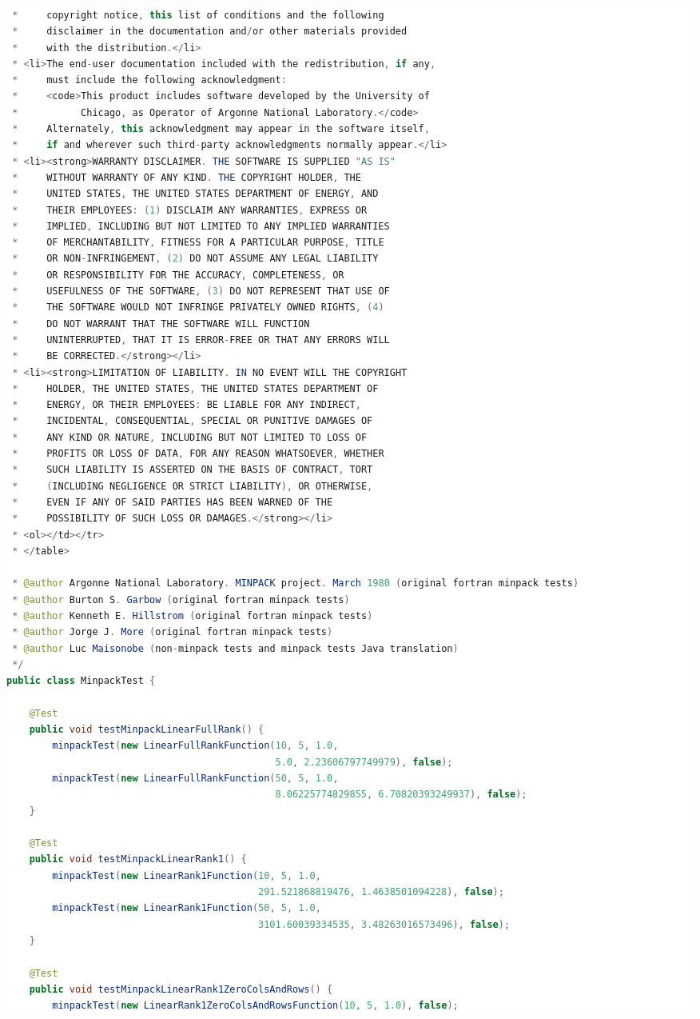 ```java
 *     copyright notice, this list of conditions and the following
 *     disclaimer in the documentation and/or other materials provided
 *     with the distribution.</li>
 * <li>The end-user documentation included with the redistribution, if any,
 *     must include the following acknowledgment:
 *     <code>This product includes software developed by the University of
 *           Chicago, as Operator of Argonne National Laboratory.</code>
 *     Alternately, this acknowledgment may appear in the software itself,
 *     if and wherever such third-party acknowledgments normally appear.</li>
 * <li><strong>WARRANTY DISCLAIMER. THE SOFTWARE IS SUPPLIED "AS IS"
 *     WITHOUT WARRANTY OF ANY KIND. THE COPYRIGHT HOLDER, THE
 *     UNITED STATES, THE UNITED STATES DEPARTMENT OF ENERGY, AND
 *     THEIR EMPLOYEES: (1) DISCLAIM ANY WARRANTIES, EXPRESS OR
 *     IMPLIED, INCLUDING BUT NOT LIMITED TO ANY IMPLIED WARRANTIES
 *     OF MERCHANTABILITY, FITNESS FOR A PARTICULAR PURPOSE, TITLE
 *     OR NON-INFRINGEMENT, (2) DO NOT ASSUME ANY LEGAL LIABILITY
 *     OR RESPONSIBILITY FOR THE ACCURACY, COMPLETENESS, OR
 *     USEFULNESS OF THE SOFTWARE, (3) DO NOT REPRESENT THAT USE OF
 *     THE SOFTWARE WOULD NOT INFRINGE PRIVATELY OWNED RIGHTS, (4)
 *     DO NOT WARRANT THAT THE SOFTWARE WILL FUNCTION
 *     UNINTERRUPTED, THAT IT IS ERROR-FREE OR THAT ANY ERRORS WILL
 *     BE CORRECTED.</strong></li>
 * <li><strong>LIMITATION OF LIABILITY. IN NO EVENT WILL THE COPYRIGHT
 *     HOLDER, THE UNITED STATES, THE UNITED STATES DEPARTMENT OF
 *     ENERGY, OR THEIR EMPLOYEES: BE LIABLE FOR ANY INDIRECT,
 *     INCIDENTAL, CONSEQUENTIAL, SPECIAL OR PUNITIVE DAMAGES OF
 *     ANY KIND OR NATURE, INCLUDING BUT NOT LIMITED TO LOSS OF
 *     PROFITS OR LOSS OF DATA, FOR ANY REASON WHATSOEVER, WHETHER
 *     SUCH LIABILITY IS ASSERTED ON THE BASIS OF CONTRACT, TORT
 *     (INCLUDING NEGLIGENCE OR STRICT LIABILITY), OR OTHERWISE,
 *     EVEN IF ANY OF SAID PARTIES HAS BEEN WARNED OF THE
 *     POSSIBILITY OF SUCH LOSS OR DAMAGES.</strong></li>
 * <ol></td></tr>
 * </table>

 * @author Argonne National Laboratory. MINPACK project. March 1980 (original fortran minpack tests)
 * @author Burton S. Garbow (original fortran minpack tests)
 * @author Kenneth E. Hillstrom (original fortran minpack tests)
 * @author Jorge J. More (original fortran minpack tests)
 * @author Luc Maisonobe (non-minpack tests and minpack tests Java translation)
 */
public class MinpackTest {

    @Test
    public void testMinpackLinearFullRank() {
        minpackTest(new LinearFullRankFunction(10, 5, 1.0,
                                               5.0, 2.23606797749979), false);
        minpackTest(new LinearFullRankFunction(50, 5, 1.0,
                                               8.06225774829855, 6.70820393249937), false);
    }

    @Test
    public void testMinpackLinearRank1() {
        minpackTest(new LinearRank1Function(10, 5, 1.0,
                                            291.521868819476, 1.4638501094228), false);
        minpackTest(new LinearRank1Function(50, 5, 1.0,
                                            3101.60039334535, 3.48263016573496), false);
    }

    @Test
    public void testMinpackLinearRank1ZeroColsAndRows() {
        minpackTest(new LinearRank1ZeroColsAndRowsFunction(10, 5, 1.0), false);
```
